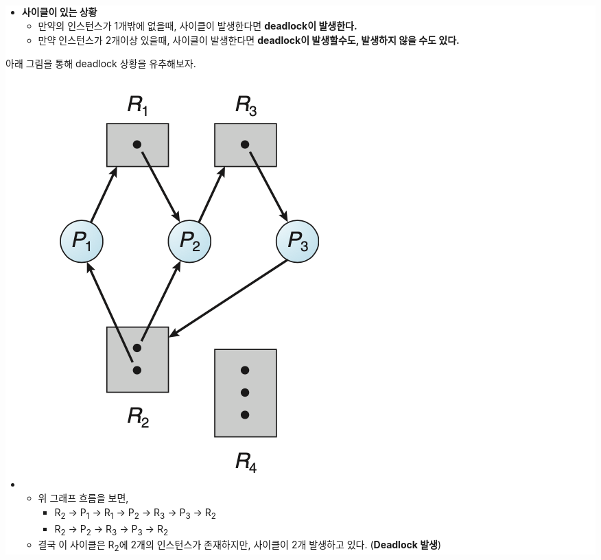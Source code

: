 - **사이클이 있는 상황**
  - 만약의 인스턴스가 1개밖에 없을때, 사이클이 발생한다면 **deadlock이 발생한다.**
  - 만약 인스턴스가 2개이상 있을때, 사이클이 발생한다면 **deadlock이 발생할수도, 발생하지 않을 수도 있다.**

아래 그림을 통해 deadlock 상황을 유추해보자.
  - ![](/assets/images/study/dev/2021/os/ch7_resource-allocation-graph-2.png)
    - 위 그래프 흐름을 보면,
      - R<sub>2</sub> -> P<sub>1</sub> -> R<sub>1</sub> -> P<sub>2</sub> -> R<sub>3</sub> -> P<sub>3</sub> -> R<sub>2</sub>
      - R<sub>2</sub> -> P<sub>2</sub> -> R<sub>3</sub> -> P<sub>3</sub> -> R<sub>2</sub>
    - 결국 이 사이클은 R<sub>2</sub>에 2개의 인스턴스가 존재하지만, 사이클이 2개 발생하고 있다. (**Deadlock 발생**)

